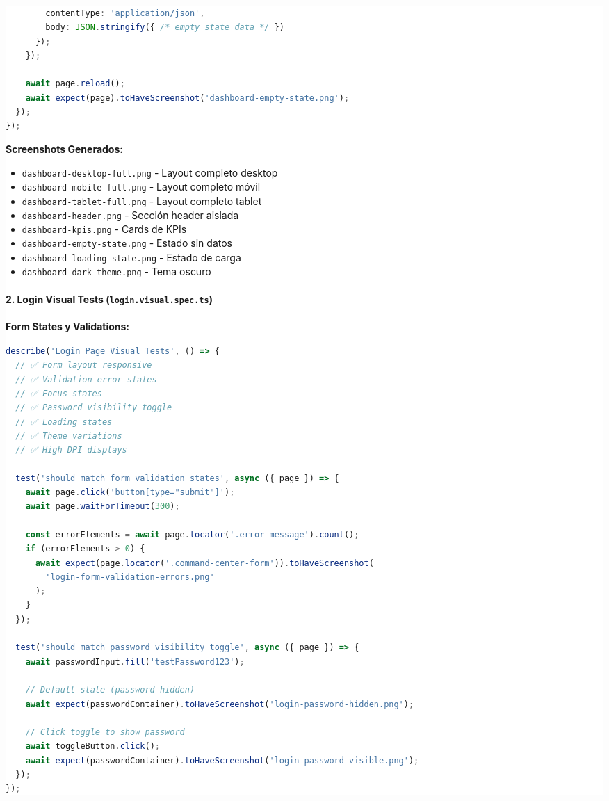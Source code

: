 ```typescript
        contentType: 'application/json',
        body: JSON.stringify({ /* empty state data */ })
      });
    });
    
    await page.reload();
    await expect(page).toHaveScreenshot('dashboard-empty-state.png');
  });
});
```

**Screenshots Generados:**
- `dashboard-desktop-full.png` - Layout completo desktop
- `dashboard-mobile-full.png` - Layout completo móvil
- `dashboard-tablet-full.png` - Layout completo tablet
- `dashboard-header.png` - Sección header aislada
- `dashboard-kpis.png` - Cards de KPIs
- `dashboard-empty-state.png` - Estado sin datos
- `dashboard-loading-state.png` - Estado de carga
- `dashboard-dark-theme.png` - Tema oscuro

#### 2. **Login Visual Tests** (`login.visual.spec.ts`)

**Form States y Validations:**
```typescript
describe('Login Page Visual Tests', () => {
  // ✅ Form layout responsive
  // ✅ Validation error states
  // ✅ Focus states
  // ✅ Password visibility toggle
  // ✅ Loading states
  // ✅ Theme variations
  // ✅ High DPI displays
  
  test('should match form validation states', async ({ page }) => {
    await page.click('button[type="submit"]');
    await page.waitForTimeout(300);
    
    const errorElements = await page.locator('.error-message').count();
    if (errorElements > 0) {
      await expect(page.locator('.command-center-form')).toHaveScreenshot(
        'login-form-validation-errors.png'
      );
    }
  });
  
  test('should match password visibility toggle', async ({ page }) => {
    await passwordInput.fill('testPassword123');
    
    // Default state (password hidden)
    await expect(passwordContainer).toHaveScreenshot('login-password-hidden.png');
    
    // Click toggle to show password
    await toggleButton.click();
    await expect(passwordContainer).toHaveScreenshot('login-password-visible.png');
  });
});
```
